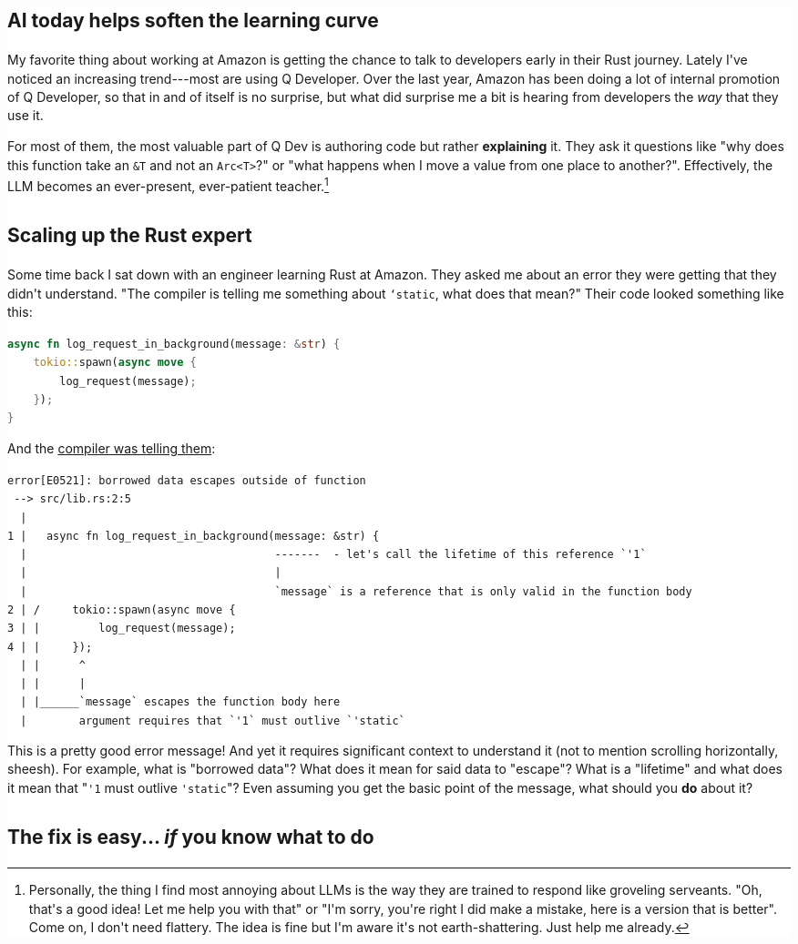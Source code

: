 [^source]: I think they told me they heard it somewhere on the internet? Not sure the original source.

## AI today helps soften the learning curve

My favorite thing about working at Amazon is getting the chance to talk to developers early in their Rust journey. Lately I've noticed an increasing trend---most are using Q Developer. Over the last year, Amazon has been doing a lot of internal promotion of Q Developer, so that in and of itself is no surprise, but what did surprise me a bit is hearing from developers the *way* that they use it.

For most of them, the most valuable part of Q Dev is authoring code but rather **explaining** it. They ask it questions like "why does this function take an `&T` and not an `Arc<T>`?" or "what happens when I move a value from one place to another?". Effectively, the LLM becomes an ever-present, ever-patient teacher.[^toopolite]

[^toopolite]: Personally, the thing I find most annoying about LLMs is the way they are trained to respond like groveling serveants. "Oh, that's a good idea! Let me help you with that" or "I'm sorry, you're right I did make a mistake, here is a version that is better". Come on, I don't need flattery. The idea is fine but I'm aware it's not earth-shattering. Just help me already.

## Scaling up the Rust expert

Some time back I sat down with an engineer learning Rust at Amazon. They asked me about an error they were getting that they didn't understand. "The compiler is telling me something about `‘static`, what does that mean?" Their code looked something like this:

```rust
async fn log_request_in_background(message: &str) {
    tokio::spawn(async move {
        log_request(message);
    });
}
```

And the [compiler was telling them](https://play.rust-lang.org/?version=stable&mode=debug&edition=2021&gist=0985ec4502f7ca148cc8919f2081ad02):

```
error[E0521]: borrowed data escapes outside of function
 --> src/lib.rs:2:5
  |
1 |   async fn log_request_in_background(message: &str) {
  |                                      -------  - let's call the lifetime of this reference `'1`
  |                                      |
  |                                      `message` is a reference that is only valid in the function body
2 | /     tokio::spawn(async move {
3 | |         log_request(message);
4 | |     });
  | |      ^
  | |      |
  | |______`message` escapes the function body here
  |        argument requires that `'1` must outlive `'static`
```

This is a pretty good error message! And yet it requires significant context to understand it (not to mention scrolling horizontally, sheesh). For example, what is "borrowed data"? What does it mean for said data to "escape"? What is a "lifetime" and what does it mean that "`'1` must outlive `'static`"? Even assuming you get the basic point of the message, what should you **do** about it?

## The fix is easy... *if* you know what to do


[^zip]: We don't always get this right. For example, I find the `zip` combinator of iterators annoying because it takes the shortest of the two iterators, which is occasionally nice but far more often hides bugs.
[^subtle]: Inserting a call to `clone` is actually a bit more subtle than you might think, given the interaction of the `async` future here. 
[^lang]: I also think we should add a feature like [View Types][] to make this less necessary. In this case instead of refactoring the type structure, AI could help by generating the correct type annotations, which might be non-obvious.
[View Types]: https://smallcultfollowing.com/babysteps/blog/2021/11/05/view-types/
[^goodbad]: Garbage Collection allows you to make all kinds of refactorings in ownership structure without changing your interface at all. This is convenient, but---as we discussed early on---it can hide bugs. Overall I prefer having that information be explicit in the interface, but that comes with the downside that changes have to be refactored.
[2024]: https://doc.rust-lang.org/nightly/edition-guide/rust-2024/index.html
[ts]: https://doc.rust-lang.org/nightly/edition-guide/rust-2024/temporary-if-let-scope.html
[^hottake]: My hot take here is that if the idea of an LLM doing migrations in your code makes you uncomfortable, you are likely (a) overestimating the quality of your code and (b) underinvesting in tests and QA infrastructure[^irony]. I tend to view an LLM like a "inconsistently talented contributor", and I am perfectly happy having contributors hack away on projects I own.
[^irony]: The irony, of course, is that AI can help you to improve your woeful lack of tests by auto-generating them based on code coverage and current behavior.
[^paradox]: The student asks, "When unsafe code is proven free of UB, does that make it safe?" The master says, "Yes." The student asks, "And is it then still unsafe?" The master says, "Yes." Then, a minute later, "Well, sort of." (We may need new vocabulary.)
[^favorite]: My personal favorite story of this is when I asked ChatGPT to generate me a list of "real words and their true definition along with 2 or 3 humorous fake definitions" for use in a birthday party game. I told it that "I know you like to hallucinate so please include links where I can verify the real definition". It generated a great list of words along with plausible looking URLs for merriamwebster.com and so forth---but when I clicked the URLs, they turned out to all be 404s (the words, it turned out, were real---just not the URLs).
[^functional]: This is not a unique property of Rust, it is shared by other languages with rich type systems, like Haskell or ML. Rust happens to be the most widespread such language.
[^distract]: I'd also like it if the LLM could be a bit less interrupt-y sometimes. Especially when I'm writing type-system code or similar things, it can be distracting when it keeps trying to author stuff it clearly doesn't understand. I expect this too will improve over time---and I've noticed that while, in the beginning, it tends to guess very wrong, over time it tends to guess better. I'm not sure what inputs and context are being fed by the LLM in the background but it's evident that it can come to see patterns even for relatively subtle things.
[ChatDBG]: https://github.com/plasma-umass/ChatDBG